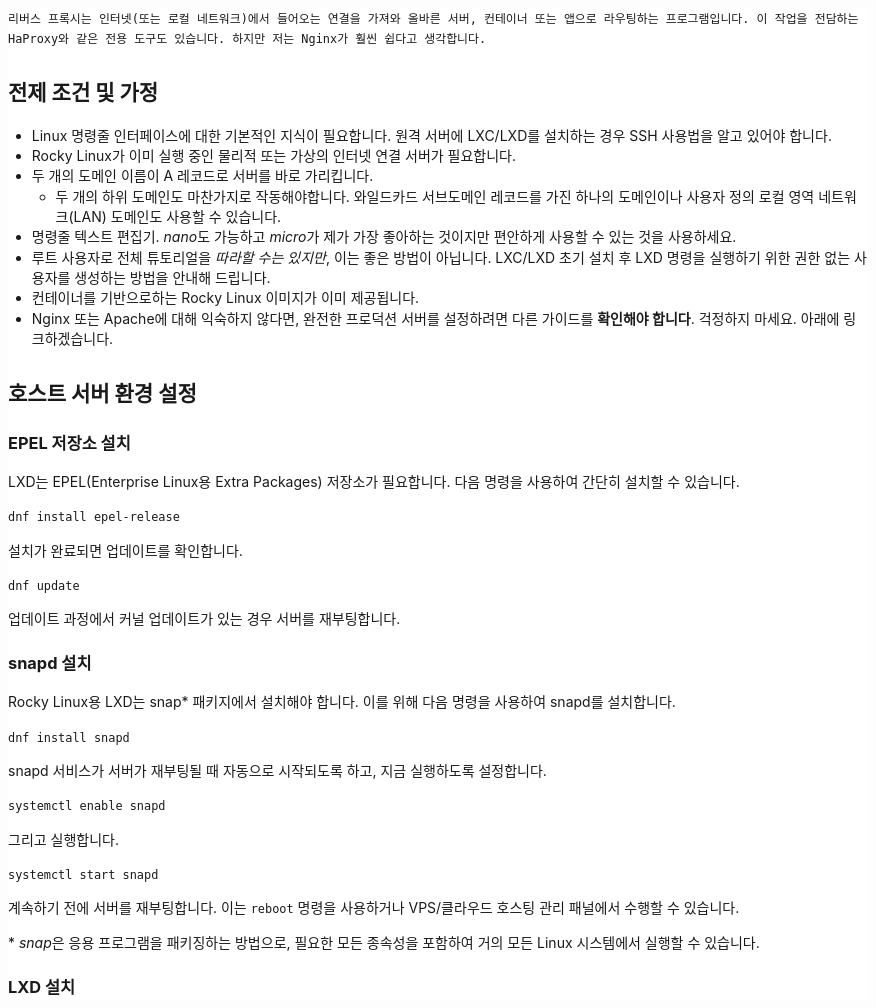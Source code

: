     리버스 프록시는 인터넷(또는 로컬 네트워크)에서 들어오는 연결을 가져와 올바른 서버, 컨테이너 또는 앱으로 라우팅하는 프로그램입니다. 이 작업을 전담하는 HaProxy와 같은 전용 도구도 있습니다. 하지만 저는 Nginx가 훨씬 쉽다고 생각합니다.

## 전제 조건 및 가정

* Linux 명령줄 인터페이스에 대한 기본적인 지식이 필요합니다. 원격 서버에 LXC/LXD를 설치하는 경우 SSH 사용법을 알고 있어야 합니다.
* Rocky Linux가 이미 실행 중인 물리적 또는 가상의 인터넷 연결 서버가 필요합니다.
* 두 개의 도메인 이름이 A 레코드로 서버를 바로 가리킵니다.
    * 두 개의 하위 도메인도 마찬가지로 작동해야합니다. 와일드카드 서브도메인 레코드를 가진 하나의 도메인이나 사용자 정의 로컬 영역 네트워크(LAN) 도메인도 사용할 수 있습니다.
* 명령줄 텍스트 편집기. *nano*도 가능하고 *micro*가 제가 가장 좋아하는 것이지만 편안하게 사용할 수 있는 것을 사용하세요.
* 루트 사용자로 전체 튜토리얼을 *따라할 수는 있지만*, 이는 좋은 방법이 아닙니다. LXC/LXD 초기 설치 후 LXD 명령을 실행하기 위한 권한 없는 사용자를 생성하는 방법을 안내해 드립니다.
* 컨테이너를 기반으로하는 Rocky Linux 이미지가 이미 제공됩니다.
* Nginx 또는 Apache에 대해 익숙하지 않다면, 완전한 프로덕션 서버를 설정하려면 다른 가이드를 **확인해야 합니다**. 걱정하지 마세요. 아래에 링크하겠습니다.

## 호스트 서버 환경 설정

### EPEL 저장소 설치

LXD는 EPEL(Enterprise Linux용 Extra Packages) 저장소가 필요합니다. 다음 명령을 사용하여 간단히 설치할 수 있습니다.

```bash
dnf install epel-release
```

설치가 완료되면 업데이트를 확인합니다.

```bash
dnf update
```

업데이트 과정에서 커널 업데이트가 있는 경우 서버를 재부팅합니다.

### snapd 설치

Rocky Linux용 LXD는 snap\* 패키지에서 설치해야 합니다. 이를 위해 다음 명령을 사용하여 snapd를 설치합니다.

```bash
dnf install snapd
```

snapd 서비스가 서버가 재부팅될 때 자동으로 시작되도록 하고, 지금 실행하도록 설정합니다.

```bash
systemctl enable snapd
```

그리고 실행합니다.

```bash
systemctl start snapd
```

계속하기 전에 서버를 재부팅합니다. 이는 `reboot` 명령을 사용하거나 VPS/클라우드 호스팅 관리 패널에서 수행할 수 있습니다.

\* *snap*은 응용 프로그램을 패키징하는 방법으로, 필요한 모든 종속성을 포함하여 거의 모든 Linux 시스템에서 실행할 수 있습니다.

### LXD 설치
